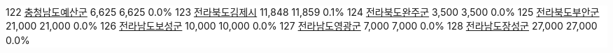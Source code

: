   <tr class="item">
    <td>122</td>
    <td><a href="/apt/충청남도예산군">충청남도예산군</a></td>
    <td>6,625</td>
    <td>6,625</td>
    <td>0.0%</td>
  </tr>

  <tr class="item">
    <td>123</td>
    <td><a href="/apt/전라북도김제시">전라북도김제시</a></td>
    <td>11,848</td>
    <td>11,859</td>
    <td>0.1%</td>
  </tr>

  <tr class="item">
    <td>124</td>
    <td><a href="/apt/전라북도완주군">전라북도완주군</a></td>
    <td>3,500</td>
    <td>3,500</td>
    <td>0.0%</td>
  </tr>

  <tr class="item">
    <td>125</td>
    <td><a href="/apt/전라북도부안군">전라북도부안군</a></td>
    <td>21,000</td>
    <td>21,000</td>
    <td>0.0%</td>
  </tr>

  <tr class="item">
    <td>126</td>
    <td><a href="/apt/전라남도보성군">전라남도보성군</a></td>
    <td>10,000</td>
    <td>10,000</td>
    <td>0.0%</td>
  </tr>

  <tr class="item">
    <td>127</td>
    <td><a href="/apt/전라남도영광군">전라남도영광군</a></td>
    <td>7,000</td>
    <td>7,000</td>
    <td>0.0%</td>
  </tr>

  <tr class="item">
    <td>128</td>
    <td><a href="/apt/전라남도장성군">전라남도장성군</a></td>
    <td>27,000</td>
    <td>27,000</td>
    <td>0.0%</td>
  </tr>
